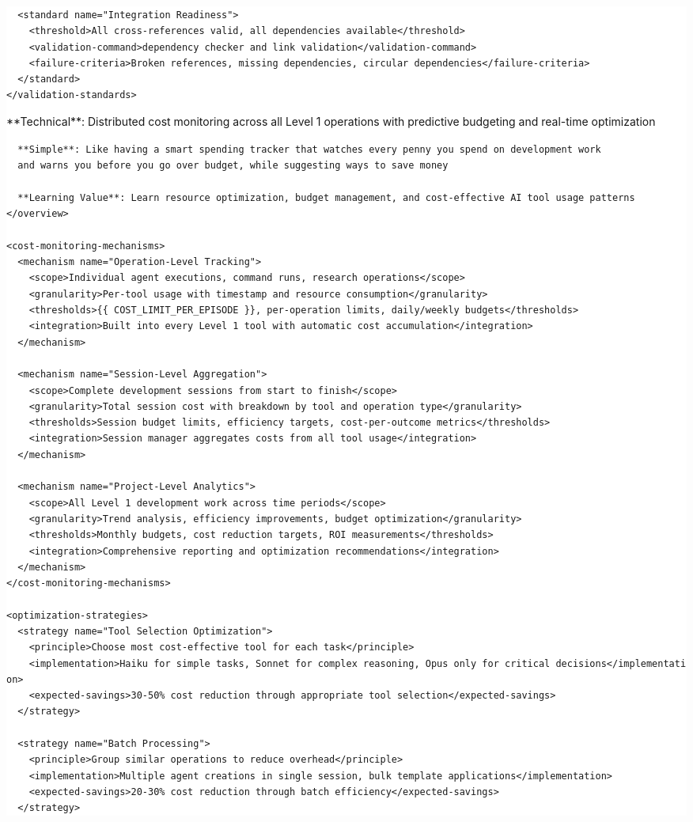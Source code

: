       <standard name="Integration Readiness">
        <threshold>All cross-references valid, all dependencies available</threshold>
        <validation-command>dependency checker and link validation</validation-command>
        <failure-criteria>Broken references, missing dependencies, circular dependencies</failure-criteria>
      </standard>
    </validation-standards>
  </quality-gate-integration>

  <cost-tracking-integration>
    <overview>
      **Technical**: Distributed cost monitoring across all Level 1 operations with predictive budgeting and real-time optimization

      **Simple**: Like having a smart spending tracker that watches every penny you spend on development work
      and warns you before you go over budget, while suggesting ways to save money

      **Learning Value**: Learn resource optimization, budget management, and cost-effective AI tool usage patterns
    </overview>

    <cost-monitoring-mechanisms>
      <mechanism name="Operation-Level Tracking">
        <scope>Individual agent executions, command runs, research operations</scope>
        <granularity>Per-tool usage with timestamp and resource consumption</granularity>
        <thresholds>{{ COST_LIMIT_PER_EPISODE }}, per-operation limits, daily/weekly budgets</thresholds>
        <integration>Built into every Level 1 tool with automatic cost accumulation</integration>
      </mechanism>

      <mechanism name="Session-Level Aggregation">
        <scope>Complete development sessions from start to finish</scope>
        <granularity>Total session cost with breakdown by tool and operation type</granularity>
        <thresholds>Session budget limits, efficiency targets, cost-per-outcome metrics</thresholds>
        <integration>Session manager aggregates costs from all tool usage</integration>
      </mechanism>

      <mechanism name="Project-Level Analytics">
        <scope>All Level 1 development work across time periods</scope>
        <granularity>Trend analysis, efficiency improvements, budget optimization</granularity>
        <thresholds>Monthly budgets, cost reduction targets, ROI measurements</thresholds>
        <integration>Comprehensive reporting and optimization recommendations</integration>
      </mechanism>
    </cost-monitoring-mechanisms>

    <optimization-strategies>
      <strategy name="Tool Selection Optimization">
        <principle>Choose most cost-effective tool for each task</principle>
        <implementation>Haiku for simple tasks, Sonnet for complex reasoning, Opus only for critical decisions</implementation>
        <expected-savings>30-50% cost reduction through appropriate tool selection</expected-savings>
      </strategy>

      <strategy name="Batch Processing">
        <principle>Group similar operations to reduce overhead</principle>
        <implementation>Multiple agent creations in single session, bulk template applications</implementation>
        <expected-savings>20-30% cost reduction through batch efficiency</expected-savings>
      </strategy>
